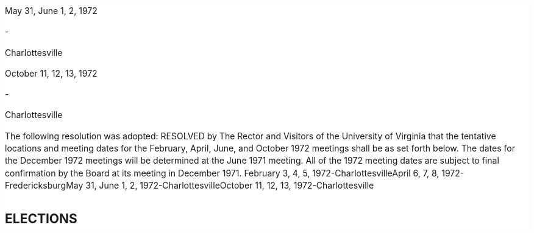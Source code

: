 May 31, June 1, 2, 1972

\-

Charlottesville

October 11, 12, 13, 1972

\-

Charlottesville

The following resolution was adopted: RESOLVED by The Rector and Visitors of the University of Virginia that the tentative locations and meeting dates for the February, April, June, and October 1972 meetings shall be as set forth below. The dates for the December 1972 meetings will be determined at the June 1971 meeting. All of the 1972 meeting dates are subject to final confirmation by the Board at its meeting in December 1971. February 3, 4, 5, 1972-CharlottesvilleApril 6, 7, 8, 1972-FredericksburgMay 31, June 1, 2, 1972-CharlottesvilleOctober 11, 12, 13, 1972-Charlottesville

ELECTIONS
---------
